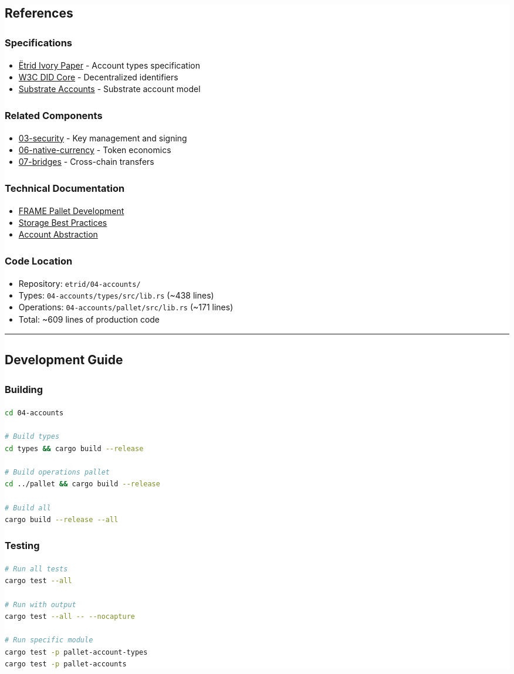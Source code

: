 ## References

### Specifications
- [Ëtrid Ivory Paper](../../docs/ivory-paper.md) - Account types specification
- [W3C DID Core](https://www.w3.org/TR/did-core/) - Decentralized identifiers
- [Substrate Accounts](https://docs.substrate.io/fundamentals/accounts-addresses-keys/) - Substrate account model

### Related Components
- [03-security](../03-security/ARCHITECTURE.md) - Key management and signing
- [06-native-currency](../06-native-currency/ARCHITECTURE.md) - Token economics
- [07-bridges](../07-bridges/ARCHITECTURE.md) - Cross-chain transfers

### Technical Documentation
- [FRAME Pallet Development](https://docs.substrate.io/reference/frame-pallets/)
- [Storage Best Practices](https://docs.substrate.io/build/runtime-storage/)
- [Account Abstraction](https://eips.ethereum.org/EIPS/eip-4337)

### Code Location
- Repository: `etrid/04-accounts/`
- Types: `04-accounts/types/src/lib.rs` (~438 lines)
- Operations: `04-accounts/pallet/src/lib.rs` (~171 lines)
- Total: ~609 lines of production code

---

## Development Guide

### Building

```bash
cd 04-accounts

# Build types
cd types && cargo build --release

# Build operations pallet
cd ../pallet && cargo build --release

# Build all
cargo build --release --all
```

### Testing

```bash
# Run all tests
cargo test --all

# Run with output
cargo test --all -- --nocapture

# Run specific module
cargo test -p pallet-account-types
cargo test -p pallet-accounts
```
